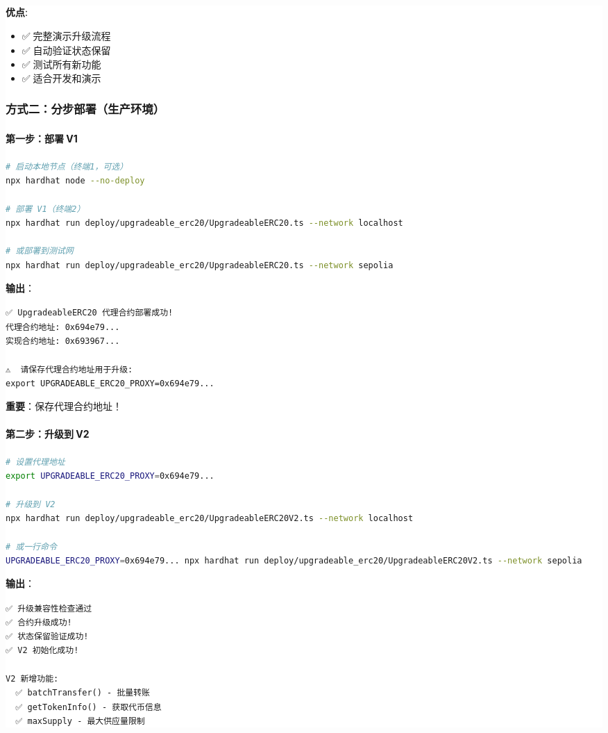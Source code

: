 **优点**:

- ✅ 完整演示升级流程
- ✅ 自动验证状态保留
- ✅ 测试所有新功能
- ✅ 适合开发和演示

### 方式二：分步部署（生产环境）

#### 第一步：部署 V1

```bash
# 启动本地节点（终端1，可选）
npx hardhat node --no-deploy

# 部署 V1（终端2）
npx hardhat run deploy/upgradeable_erc20/UpgradeableERC20.ts --network localhost

# 或部署到测试网
npx hardhat run deploy/upgradeable_erc20/UpgradeableERC20.ts --network sepolia
```

**输出**：

```
✅ UpgradeableERC20 代理合约部署成功!
代理合约地址: 0x694e79...
实现合约地址: 0x693967...

⚠️  请保存代理合约地址用于升级:
export UPGRADEABLE_ERC20_PROXY=0x694e79...
```

**重要**：保存代理合约地址！

#### 第二步：升级到 V2

```bash
# 设置代理地址
export UPGRADEABLE_ERC20_PROXY=0x694e79...

# 升级到 V2
npx hardhat run deploy/upgradeable_erc20/UpgradeableERC20V2.ts --network localhost

# 或一行命令
UPGRADEABLE_ERC20_PROXY=0x694e79... npx hardhat run deploy/upgradeable_erc20/UpgradeableERC20V2.ts --network sepolia
```

**输出**：

```
✅ 升级兼容性检查通过
✅ 合约升级成功!
✅ 状态保留验证成功!
✅ V2 初始化成功!

V2 新增功能:
  ✅ batchTransfer() - 批量转账
  ✅ getTokenInfo() - 获取代币信息
  ✅ maxSupply - 最大供应量限制
```
